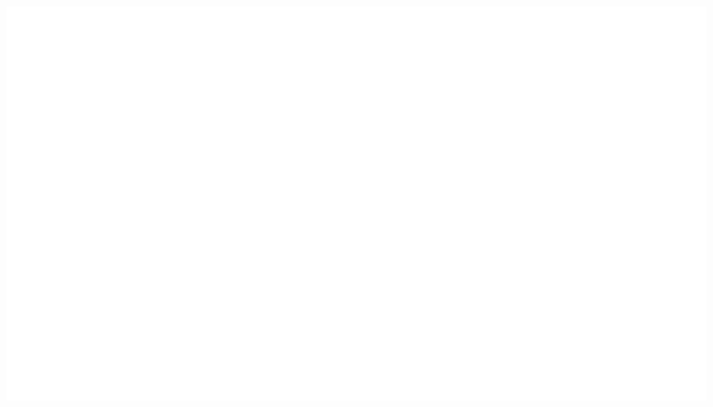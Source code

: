 <div style="position: relative; padding-bottom: 56.25%; overflow: hidden"><iframe src="https://www.youtube.com/embed/_3SJln9UUrk" frameborder="0" allow="accelerometer; autoplay; clipboard-write; encrypted-media; gyroscope; picture-in-picture; web-share" allowfullscreen style="position: absolute; top: 0; left: 0; width: 100%; height: 100%;"></iframe>
</div>